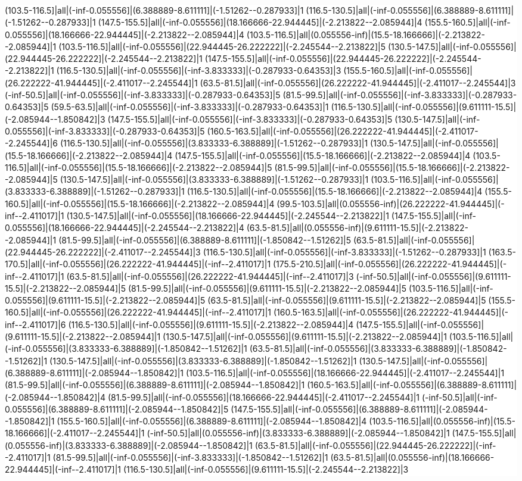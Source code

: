(103.5-116.5]|all|(-inf-0.055556]|(6.388889-8.611111]|(-1.51262--0.287933]|1
(116.5-130.5]|all|(-inf-0.055556]|(6.388889-8.611111]|(-1.51262--0.287933]|1
(147.5-155.5]|all|(-inf-0.055556]|(18.166666-22.944445]|(-2.213822--2.085944]|4
(155.5-160.5]|all|(-inf-0.055556]|(18.166666-22.944445]|(-2.213822--2.085944]|4
(103.5-116.5]|all|(0.055556-inf)|(15.5-18.166666]|(-2.213822--2.085944]|1
(103.5-116.5]|all|(-inf-0.055556]|(22.944445-26.222222]|(-2.245544--2.213822]|5
(130.5-147.5]|all|(-inf-0.055556]|(22.944445-26.222222]|(-2.245544--2.213822]|1
(147.5-155.5]|all|(-inf-0.055556]|(22.944445-26.222222]|(-2.245544--2.213822]|1
(116.5-130.5]|all|(-inf-0.055556]|(-inf-3.833333]|(-0.287933-0.64353]|3
(155.5-160.5]|all|(-inf-0.055556]|(26.222222-41.944445]|(-2.411017--2.245544]|1
(63.5-81.5]|all|(-inf-0.055556]|(26.222222-41.944445]|(-2.411017--2.245544]|3
(-inf-50.5]|all|(-inf-0.055556]|(-inf-3.833333]|(-0.287933-0.64353]|5
(81.5-99.5]|all|(-inf-0.055556]|(-inf-3.833333]|(-0.287933-0.64353]|5
(59.5-63.5]|all|(-inf-0.055556]|(-inf-3.833333]|(-0.287933-0.64353]|1
(116.5-130.5]|all|(-inf-0.055556]|(9.611111-15.5]|(-2.085944--1.850842]|3
(147.5-155.5]|all|(-inf-0.055556]|(-inf-3.833333]|(-0.287933-0.64353]|5
(130.5-147.5]|all|(-inf-0.055556]|(-inf-3.833333]|(-0.287933-0.64353]|5
(160.5-163.5]|all|(-inf-0.055556]|(26.222222-41.944445]|(-2.411017--2.245544]|6
(116.5-130.5]|all|(-inf-0.055556]|(3.833333-6.388889]|(-1.51262--0.287933]|1
(130.5-147.5]|all|(-inf-0.055556]|(15.5-18.166666]|(-2.213822--2.085944]|4
(147.5-155.5]|all|(-inf-0.055556]|(15.5-18.166666]|(-2.213822--2.085944]|4
(103.5-116.5]|all|(-inf-0.055556]|(15.5-18.166666]|(-2.213822--2.085944]|5
(81.5-99.5]|all|(-inf-0.055556]|(15.5-18.166666]|(-2.213822--2.085944]|5
(130.5-147.5]|all|(-inf-0.055556]|(3.833333-6.388889]|(-1.51262--0.287933]|1
(103.5-116.5]|all|(-inf-0.055556]|(3.833333-6.388889]|(-1.51262--0.287933]|1
(116.5-130.5]|all|(-inf-0.055556]|(15.5-18.166666]|(-2.213822--2.085944]|4
(155.5-160.5]|all|(-inf-0.055556]|(15.5-18.166666]|(-2.213822--2.085944]|4
(99.5-103.5]|all|(0.055556-inf)|(26.222222-41.944445]|(-inf--2.411017]|1
(130.5-147.5]|all|(-inf-0.055556]|(18.166666-22.944445]|(-2.245544--2.213822]|1
(147.5-155.5]|all|(-inf-0.055556]|(18.166666-22.944445]|(-2.245544--2.213822]|4
(63.5-81.5]|all|(0.055556-inf)|(9.611111-15.5]|(-2.213822--2.085944]|1
(81.5-99.5]|all|(-inf-0.055556]|(6.388889-8.611111]|(-1.850842--1.51262]|5
(63.5-81.5]|all|(-inf-0.055556]|(22.944445-26.222222]|(-2.411017--2.245544]|3
(116.5-130.5]|all|(-inf-0.055556]|(-inf-3.833333]|(-1.51262--0.287933]|1
(163.5-170.5]|all|(-inf-0.055556]|(26.222222-41.944445]|(-inf--2.411017]|1
(175.5-210.5]|all|(-inf-0.055556]|(26.222222-41.944445]|(-inf--2.411017]|1
(63.5-81.5]|all|(-inf-0.055556]|(26.222222-41.944445]|(-inf--2.411017]|3
(-inf-50.5]|all|(-inf-0.055556]|(9.611111-15.5]|(-2.213822--2.085944]|5
(81.5-99.5]|all|(-inf-0.055556]|(9.611111-15.5]|(-2.213822--2.085944]|5
(103.5-116.5]|all|(-inf-0.055556]|(9.611111-15.5]|(-2.213822--2.085944]|5
(63.5-81.5]|all|(-inf-0.055556]|(9.611111-15.5]|(-2.213822--2.085944]|5
(155.5-160.5]|all|(-inf-0.055556]|(26.222222-41.944445]|(-inf--2.411017]|1
(160.5-163.5]|all|(-inf-0.055556]|(26.222222-41.944445]|(-inf--2.411017]|6
(116.5-130.5]|all|(-inf-0.055556]|(9.611111-15.5]|(-2.213822--2.085944]|4
(147.5-155.5]|all|(-inf-0.055556]|(9.611111-15.5]|(-2.213822--2.085944]|1
(130.5-147.5]|all|(-inf-0.055556]|(9.611111-15.5]|(-2.213822--2.085944]|1
(103.5-116.5]|all|(-inf-0.055556]|(3.833333-6.388889]|(-1.850842--1.51262]|1
(63.5-81.5]|all|(-inf-0.055556]|(3.833333-6.388889]|(-1.850842--1.51262]|1
(130.5-147.5]|all|(-inf-0.055556]|(3.833333-6.388889]|(-1.850842--1.51262]|1
(130.5-147.5]|all|(-inf-0.055556]|(6.388889-8.611111]|(-2.085944--1.850842]|1
(103.5-116.5]|all|(-inf-0.055556]|(18.166666-22.944445]|(-2.411017--2.245544]|1
(81.5-99.5]|all|(-inf-0.055556]|(6.388889-8.611111]|(-2.085944--1.850842]|1
(160.5-163.5]|all|(-inf-0.055556]|(6.388889-8.611111]|(-2.085944--1.850842]|4
(81.5-99.5]|all|(-inf-0.055556]|(18.166666-22.944445]|(-2.411017--2.245544]|1
(-inf-50.5]|all|(-inf-0.055556]|(6.388889-8.611111]|(-2.085944--1.850842]|5
(147.5-155.5]|all|(-inf-0.055556]|(6.388889-8.611111]|(-2.085944--1.850842]|1
(155.5-160.5]|all|(-inf-0.055556]|(6.388889-8.611111]|(-2.085944--1.850842]|4
(103.5-116.5]|all|(0.055556-inf)|(15.5-18.166666]|(-2.411017--2.245544]|1
(-inf-50.5]|all|(0.055556-inf)|(3.833333-6.388889]|(-2.085944--1.850842]|1
(147.5-155.5]|all|(0.055556-inf)|(3.833333-6.388889]|(-2.085944--1.850842]|1
(63.5-81.5]|all|(-inf-0.055556]|(22.944445-26.222222]|(-inf--2.411017]|1
(81.5-99.5]|all|(-inf-0.055556]|(-inf-3.833333]|(-1.850842--1.51262]|1
(63.5-81.5]|all|(0.055556-inf)|(18.166666-22.944445]|(-inf--2.411017]|1
(116.5-130.5]|all|(-inf-0.055556]|(9.611111-15.5]|(-2.245544--2.213822]|3